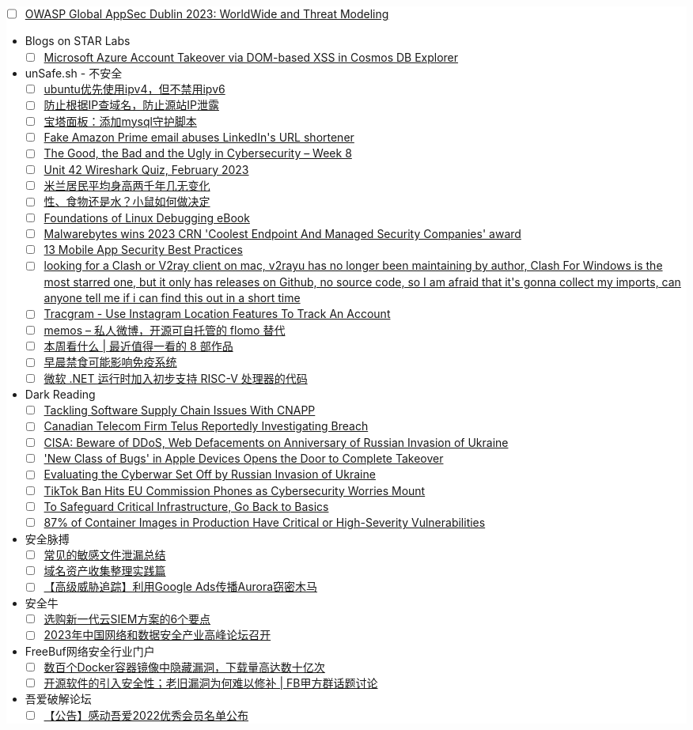   - [ ] [OWASP Global AppSec Dublin 2023: WorldWide and Threat Modeling](https://blog.mindedsecurity.com/2023/02/owasp-global-appsec-dublin-2023.html)
- Blogs on STAR Labs
  - [ ] [Microsoft Azure Account Takeover via DOM-based XSS in Cosmos DB Explorer](https://starlabs.sg/blog/2023/02-microsoft-azure-account-takeover-via-dom-based-xss-in-cosmos-db-explorer/)
- unSafe.sh - 不安全
  - [ ] [ubuntu优先使用ipv4，但不禁用ipv6](https://buaq.net/go-150905.html)
  - [ ] [防止根据IP查域名，防止源站IP泄露](https://buaq.net/go-150906.html)
  - [ ] [宝塔面板：添加mysql守护脚本](https://buaq.net/go-150907.html)
  - [ ] [Fake Amazon Prime email abuses LinkedIn's URL shortener](https://buaq.net/go-150929.html)
  - [ ] [The Good, the Bad and the Ugly in Cybersecurity – Week 8](https://buaq.net/go-150901.html)
  - [ ] [Unit 42 Wireshark Quiz, February 2023](https://buaq.net/go-150904.html)
  - [ ] [米兰居民平均身高两千年几无变化](https://buaq.net/go-150919.html)
  - [ ] [性、食物还是水？小鼠如何做决定](https://buaq.net/go-150920.html)
  - [ ] [Foundations of Linux Debugging eBook](https://buaq.net/go-150903.html)
  - [ ] [Malwarebytes wins 2023 CRN 'Coolest Endpoint And Managed Security Companies' award](https://buaq.net/go-150930.html)
  - [ ] [13 Mobile App Security Best Practices](https://buaq.net/go-150900.html)
  - [ ] [looking for a Clash or V2ray client on mac, v2rayu has no longer been maintaining by author, Clash For Windows is the most starred one, but it only has releases on Github, no source code, so I am afraid that it's gonna collect my imports, can anyone tell me if i can find this out in a short time](https://buaq.net/go-150885.html)
  - [ ] [Tracgram - Use Instagram Location Features To Track An Account](https://buaq.net/go-150890.html)
  - [ ] [memos – 私人微博，开源可自托管的 flomo 替代](https://buaq.net/go-150888.html)
  - [ ] [本周看什么 | 最近值得一看的 8 部作品](https://buaq.net/go-150884.html)
  - [ ] [早晨禁食可能影响免疫系统](https://buaq.net/go-150921.html)
  - [ ] [微软 .NET 运行时加入初步支持 RISC-V 处理器的代码](https://buaq.net/go-150922.html)
- Dark Reading
  - [ ] [Tackling Software Supply Chain Issues With CNAPP](https://www.darkreading.com/dr-tech/tackling-software-supply-chain-issues-with-cnapp)
  - [ ] [Canadian Telecom Firm Telus Reportedly Investigating Breach](https://www.darkreading.com/attacks-breaches/canadian-telecom-firm-telus-reportedly-investigating-breach)
  - [ ] [CISA: Beware of DDoS, Web Defacements on Anniversary of Russian Invasion of Ukraine](https://www.darkreading.com/risk/cisa-beware-ddos-web-defacements-anniversary-of-russian-invasion-ukraine)
  - [ ] ['New Class of Bugs' in Apple Devices Opens the Door to Complete Takeover](https://www.darkreading.com/analytics/new-class-bugs-apple-devices-opens-door-complete-takeover)
  - [ ] [Evaluating the Cyberwar Set Off by Russian Invasion of Ukraine](https://www.darkreading.com/edge-threat-monitor/evaluating-the-cyber-war-set-off-by-russian-invasion-of-ukraine)
  - [ ] [TikTok Ban Hits EU Commission Phones as Cybersecurity Worries Mount](https://www.darkreading.com/endpoint/tiktok-ban-hits-eu-commission-phones-cybersecurity-worries-mount)
  - [ ] [To Safeguard Critical Infrastructure, Go Back to Basics](https://www.darkreading.com/attacks-breaches/to-safeguard-critical-infrastructure-go-back-to-basics)
  - [ ] [87% of Container Images in Production Have Critical or High-Severity Vulnerabilities](https://www.darkreading.com/dr-tech/87-of-container-images-in-production-have-critical-or-high-severity-vulnerabilities)
- 安全脉搏
  - [ ] [常见的敏感文件泄漏总结](https://www.secpulse.com/archives/196678.html)
  - [ ] [域名资产收集整理实践篇](https://www.secpulse.com/archives/196669.html)
  - [ ] [【高级威胁追踪】利用Google Ads传播Aurora窃密木马](https://www.secpulse.com/archives/196658.html)
- 安全牛
  - [ ] [选购新一代云SIEM方案的6个要点](https://mp.weixin.qq.com/s?__biz=MjM5Njc3NjM4MA==&mid=2651122152&idx=1&sn=cf56b80e52347f23fcebbec132c6c09a&chksm=bd14593b8a63d02d5c34f0a1d08c39184bb432320e799cc9a3725841d04c903910df550ca858&scene=58&subscene=0#rd)
  - [ ] [2023年中国网络和数据安全产业高峰论坛召开](https://mp.weixin.qq.com/s?__biz=MjM5Njc3NjM4MA==&mid=2651122152&idx=2&sn=f40a9f2211c3e66738837817f7a71c97&chksm=bd14593b8a63d02d097d7d6c3c83f481b22b50d6330ba5762f885c69b74246bd9ec08666b0f6&scene=58&subscene=0#rd)
- FreeBuf网络安全行业门户
  - [ ] [数百个Docker容器镜像中隐藏漏洞，下载量高达数十亿次](https://www.freebuf.com/news/358546.html)
  - [ ] [开源软件的引入安全性；老旧漏洞为何难以修补 | FB甲方群话题讨论](https://www.freebuf.com/articles/neopoints/358542.html)
- 吾爱破解论坛
  - [ ] [【公告】感动吾爱2022优秀会员名单公布](https://mp.weixin.qq.com/s?__biz=MjM5Mjc3MDM2Mw==&mid=2651139067&idx=1&sn=1679da11c7bea8a0e96261235f4daee7&chksm=bd50bbaf8a2732b9676394a9a1aa72be0bad3e3f6b64451443a95fa52398ce28873c667b1da6&scene=58&subscene=0#rd)